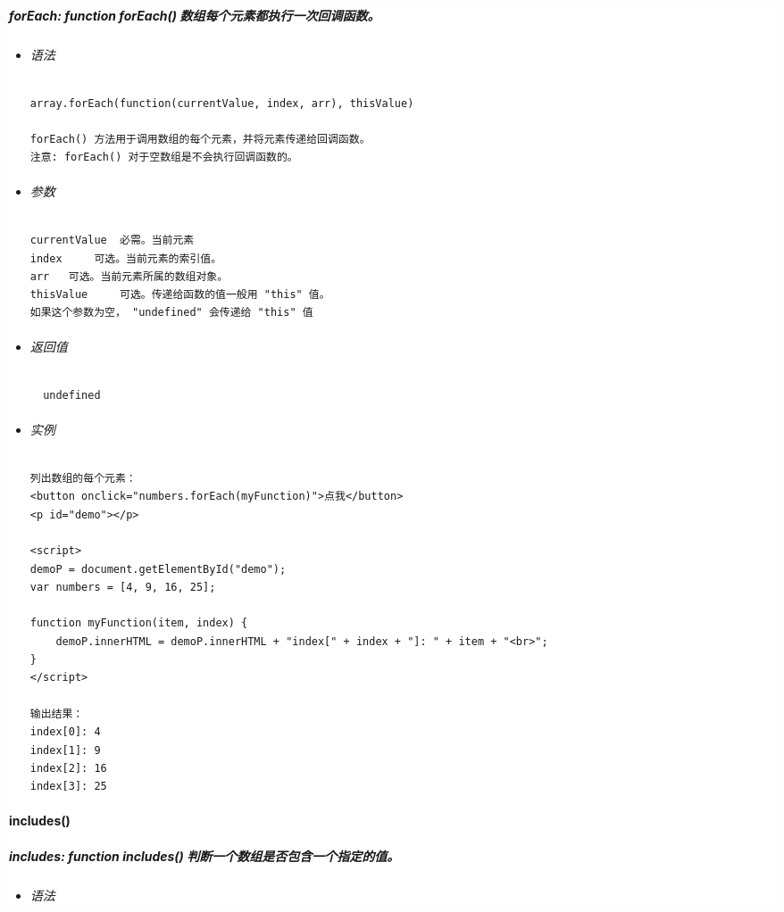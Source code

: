 ##### forEach: function forEach()	数组每个元素都执行一次回调函数。

- ###### 语法

  ```
  array.forEach(function(currentValue, index, arr), thisValue)
  
  forEach() 方法用于调用数组的每个元素，并将元素传递给回调函数。
  注意: forEach() 对于空数组是不会执行回调函数的。
  ```

- ###### 参数

  ```
  currentValue 	必需。当前元素
  index 	可选。当前元素的索引值。
  arr 	可选。当前元素所属的数组对象。
  thisValue 	可选。传递给函数的值一般用 "this" 值。
  如果这个参数为空， "undefined" 会传递给 "this" 值
  ```

- ###### 返回值

  ```
   	undefined
  ```

- ###### 实例

  ```
  列出数组的每个元素：
  <button onclick="numbers.forEach(myFunction)">点我</button>
  <p id="demo"></p>
   
  <script>
  demoP = document.getElementById("demo");
  var numbers = [4, 9, 16, 25];
   
  function myFunction(item, index) {
      demoP.innerHTML = demoP.innerHTML + "index[" + index + "]: " + item + "<br>"; 
  }
  </script>
  
  输出结果：
  index[0]: 4
  index[1]: 9
  index[2]: 16
  index[3]: 25 
  ```

  

####  includes()

##### includes: function includes()	判断一个数组是否包含一个指定的值。

- ###### 语法
